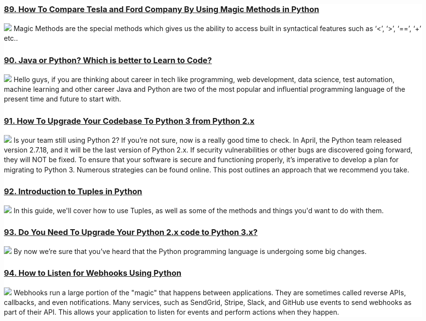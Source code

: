 ### [89. How To Compare Tesla and Ford Company By Using Magic Methods in Python](https://hackernoon.com/how-to-compare-tesla-and-ford-company-by-using-magic-methods-in-python-um2b3ucd)
![](https://firebasestorage.googleapis.com/v0/b/hackernoon-app.appspot.com/o/images%2Flj91stfCf9aYTdMnhtILySeF5Ex1-zy4z3uo9.jpeg?alt=media&token=c9eba87c-4da1-4b14-b958-98eaea808c84)
Magic Methods are the special methods which gives us the ability to access built in syntactical features such as ‘<’, ‘>’, ‘==’, ‘+’ etc..

### [90. Java or Python? Which is better to Learn to Code?](https://hackernoon.com/java-vs-python-which-is-better-to-learn-for-beginners-in-2020-yq1t3y58)
![](https://images.unsplash.com/photo-1529101091764-c3526daf38fe?ixlib=rb-1.2.1&q=80&fm=jpg&crop=entropy&cs=tinysrgb&w=1080&fit=max&ixid=eyJhcHBfaWQiOjEwMDk2Mn0)
Hello guys, if you are thinking about career in tech like programming, web development, data science,  test automation, machine learning and other career Java and Python are two of the most popular and influential programming language of the present time and future to start with. 

### [91. How To Upgrade Your Codebase To Python 3 from Python 2.x](https://hackernoon.com/how-to-upgrade-your-codebase-to-python-3-from-python-2x-n4213zvc)
![](https://cdn.hackernoon.com/images/TsnsbOYRLFSNuuECe56wa6koUrh1-jpo3wni.jpeg)
Is your team still using Python 2? If you’re not sure, now is a really good time to check. In April, the Python team released version 2.7.18, and it will be the last version of Python 2.x. If security vulnerabilities or other bugs are discovered going forward, they will NOT be fixed. To ensure that your software is secure and functioning properly, it’s imperative to develop a plan for migrating to Python 3. Numerous strategies can be found online. This post outlines an approach that we recommend you take.

### [92. Introduction to Tuples in Python](https://hackernoon.com/introduction-to-tuples-in-python)
![](https://cdn.hackernoon.com/images/NpN8WH8v6CfA6j7dKAzuoiE5Lit2-hy93oka.png)
In this guide, we'll cover how to use Tuples, as well as some of the methods and things you'd want to do with them.

### [93. Do You Need To Upgrade Your Python 2.x code to Python 3.x?](https://hackernoon.com/do-you-need-to-upgrade-your-python-2x-code-to-python-3x-jr393zlf)
![](https://firebasestorage.googleapis.com/v0/b/hackernoon-app.appspot.com/o/images%2FTsnsbOYRLFSNuuECe56wa6koUrh1-vwi3tca.jpeg?alt=media&token=fcd01855-14e5-455a-89ec-9bf156be00cd)
By now we’re sure that you’ve heard that the Python programming language is undergoing some big changes. 

### [94. How to Listen for Webhooks Using Python](https://hackernoon.com/how-to-listen-for-webhooks-using-python-7g153uad)
![](https://firebasestorage.googleapis.com/v0/b/hackernoon-app.appspot.com/o/images%2FZU0eJAp5VveahOSuhUDdoMF6uE43-8b5228g6.jpeg?alt=media&token=6cbc4ba2-6c15-4c16-a858-9de382e913fd)
Webhooks run a large portion of the "magic" that happens between applications. They are sometimes called reverse APIs, callbacks, and even notifications. Many services, such as SendGrid, Stripe, Slack, and GitHub use events to send webhooks as part of their API. This allows your application to listen for events and perform actions when they happen.
